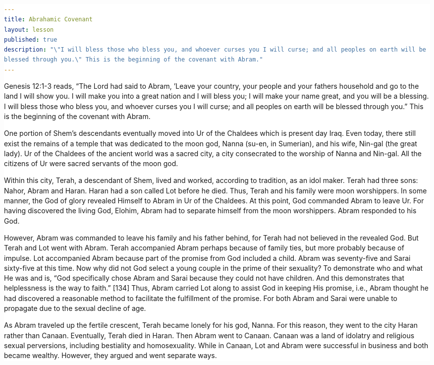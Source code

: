 ```yaml
---
title: Abrahamic Covenant
layout: lesson
published: true
description: "\"I will bless those who bless you, and whoever curses you I will curse; and all peoples on earth will be blessed through you.\" This is the beginning of the covenant with Abram."
---
```


Genesis 12:1-3 reads, “The Lord had said to Abram, ’Leave your country,
your people and your fathers household and go to the land I will show
you. I will make you into a great nation and I will bless you; I will
make your name great, and you will be a blessing. I will bless those who
bless you, and whoever curses you I will curse; and all peoples on earth
will be blessed through you.” This is the beginning of the covenant with
Abram.

One portion of Shem’s descendants eventually moved into Ur of the
Chaldees which is present day Iraq. Even today, there still exist the
remains of a temple that was dedicated to the moon god, Nanna (su-en, in
Sumerian), and his wife, Nin-gal (the great lady). Ur of the Chaldees of
the ancient world was a sacred city, a city consecrated to the worship
of Nanna and Nin-gal. All the citizens of Ur were sacred servants of the
moon god.

Within this city, Terah, a descendant of Shem, lived and worked,
according to tradition, as an idol maker. Terah had three sons: Nahor,
Abram and Haran. Haran had a son called Lot before he died. Thus, Terah
and his family were moon worshippers. In some manner, the God of glory
revealed Himself to Abram in Ur of the Chaldees. At this point, God
commanded Abram to leave Ur. For having discovered the living God,
Elohim, Abram had to separate himself from the moon worshippers. Abram
responded to his God.

However, Abram was commanded to leave his family and his father behind,
for Terah had not believed in the revealed God. But Terah and Lot went
with Abram. Terah accompanied Abram perhaps because of family ties, but
more probably because of impulse. Lot accompanied Abram because part of
the promise from God included a child. Abram was seventy-five and Sarai
sixty-five at this time. Now why did not God select a young couple in
the prime of their sexuality? To demonstrate who and what He was and is,
“God specifically chose Abram and Sarai because they could not have
children. And this demonstrates that helplessness is the way to faith.”
[134] Thus, Abram carried Lot along to assist God in keeping His
promise, i.e., Abram thought he had discovered a reasonable method to
facilitate the fulfillment of the promise. For both Abram and Sarai were
unable to propagate due to the sexual decline of age.

As Abram traveled up the fertile crescent, Terah became lonely for his
god, Nanna. For this reason, they went to the city Haran rather than
Canaan. Eventually, Terah died in Haran. Then Abram went to Canaan.
Canaan was a land of idolatry and religious sexual perversions,
including bestiality and homosexuality. While in Canaan, Lot and Abram
were successful in business and both became wealthy. However, they
argued and went separate ways.
